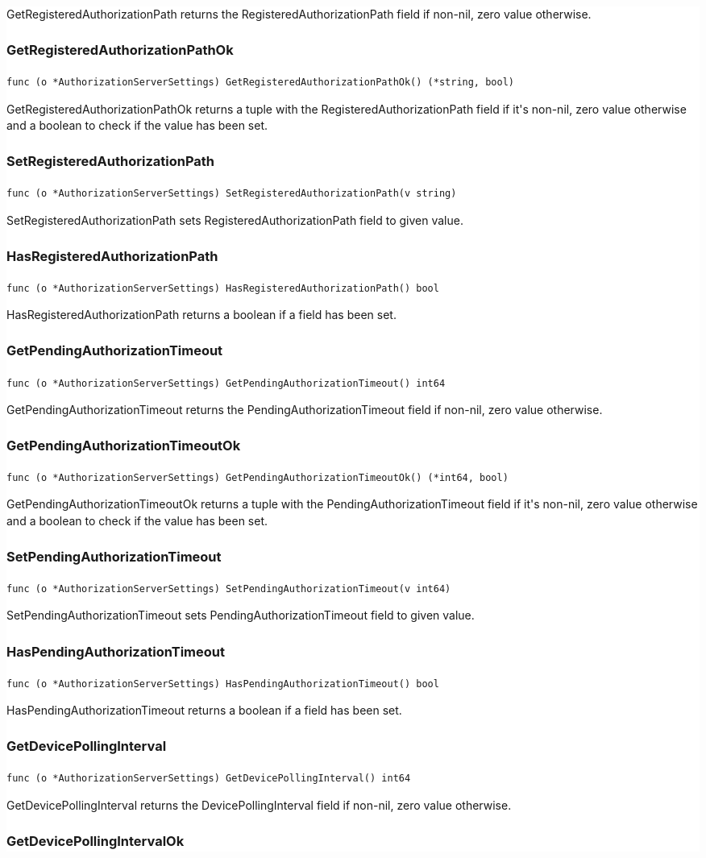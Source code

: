 GetRegisteredAuthorizationPath returns the RegisteredAuthorizationPath field if non-nil, zero value otherwise.

### GetRegisteredAuthorizationPathOk

`func (o *AuthorizationServerSettings) GetRegisteredAuthorizationPathOk() (*string, bool)`

GetRegisteredAuthorizationPathOk returns a tuple with the RegisteredAuthorizationPath field if it's non-nil, zero value otherwise
and a boolean to check if the value has been set.

### SetRegisteredAuthorizationPath

`func (o *AuthorizationServerSettings) SetRegisteredAuthorizationPath(v string)`

SetRegisteredAuthorizationPath sets RegisteredAuthorizationPath field to given value.

### HasRegisteredAuthorizationPath

`func (o *AuthorizationServerSettings) HasRegisteredAuthorizationPath() bool`

HasRegisteredAuthorizationPath returns a boolean if a field has been set.

### GetPendingAuthorizationTimeout

`func (o *AuthorizationServerSettings) GetPendingAuthorizationTimeout() int64`

GetPendingAuthorizationTimeout returns the PendingAuthorizationTimeout field if non-nil, zero value otherwise.

### GetPendingAuthorizationTimeoutOk

`func (o *AuthorizationServerSettings) GetPendingAuthorizationTimeoutOk() (*int64, bool)`

GetPendingAuthorizationTimeoutOk returns a tuple with the PendingAuthorizationTimeout field if it's non-nil, zero value otherwise
and a boolean to check if the value has been set.

### SetPendingAuthorizationTimeout

`func (o *AuthorizationServerSettings) SetPendingAuthorizationTimeout(v int64)`

SetPendingAuthorizationTimeout sets PendingAuthorizationTimeout field to given value.

### HasPendingAuthorizationTimeout

`func (o *AuthorizationServerSettings) HasPendingAuthorizationTimeout() bool`

HasPendingAuthorizationTimeout returns a boolean if a field has been set.

### GetDevicePollingInterval

`func (o *AuthorizationServerSettings) GetDevicePollingInterval() int64`

GetDevicePollingInterval returns the DevicePollingInterval field if non-nil, zero value otherwise.

### GetDevicePollingIntervalOk
